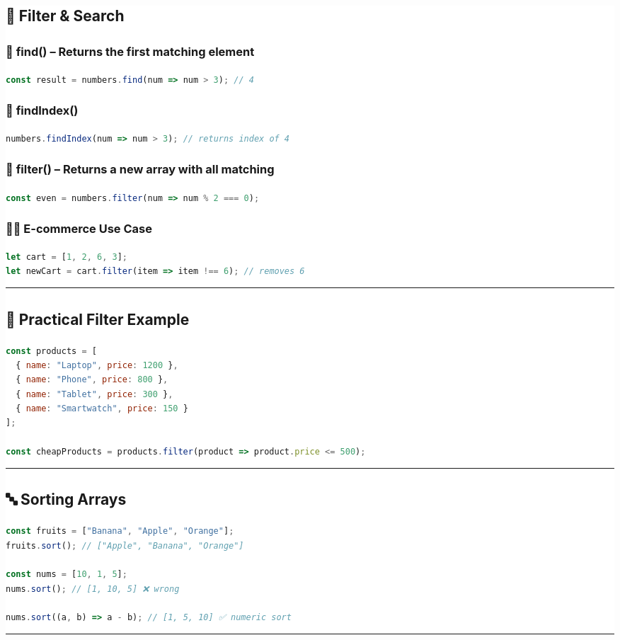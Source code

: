 ## 🧪 **Filter & Search**

### 🔹 **find()** – Returns the first matching element

```js
const result = numbers.find(num => num > 3); // 4
```

### 🔹 **findIndex()**

```js
numbers.findIndex(num => num > 3); // returns index of 4
```

### 🔹 **filter()** – Returns a new array with all matching

```js
const even = numbers.filter(num => num % 2 === 0);
```

### 🧑‍💻 **E-commerce Use Case**

```js
let cart = [1, 2, 6, 3];
let newCart = cart.filter(item => item !== 6); // removes 6
```

---

## 🎯 **Practical Filter Example**

```js
const products = [
  { name: "Laptop", price: 1200 },
  { name: "Phone", price: 800 },
  { name: "Tablet", price: 300 },
  { name: "Smartwatch", price: 150 }
];

const cheapProducts = products.filter(product => product.price <= 500);
```

---

## 🔤 **Sorting Arrays**

```js
const fruits = ["Banana", "Apple", "Orange"];
fruits.sort(); // ["Apple", "Banana", "Orange"]

const nums = [10, 1, 5];
nums.sort(); // [1, 10, 5] ❌ wrong

nums.sort((a, b) => a - b); // [1, 5, 10] ✅ numeric sort
```

---